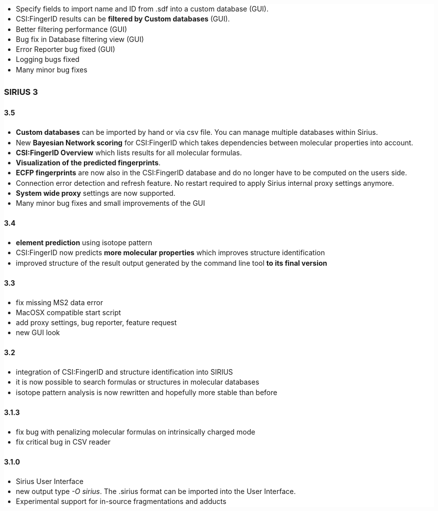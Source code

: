 -   Specify fields to import name and ID from .sdf into a custom
    database (GUI).
-   CSI:FingerID results can be **filtered by Custom databases** (GUI).
-   Better filtering performance (GUI)
-   Bug fix in Database filtering view (GUI)
-   Error Reporter bug fixed (GUI)
-   Logging bugs fixed
-   Many minor bug fixes
### SIRIUS 3
#### 3.5
-   **Custom databases** can be imported by hand or via csv file. You
    can manage multiple databases within Sirius.
-   New **Bayesian Network scoring** for CSI:FingerID which takes
    dependencies between molecular properties into account.
-   **CSI:FingerID Overview** which lists results for all molecular
    formulas.
-   **Visualization of the predicted fingerprints**.
-   **ECFP fingerprints** are now also in the CSI:FingerID database and
    do no longer have to be computed on the users side.
-   Connection error detection and refresh feature. No restart required
    to apply Sirius internal proxy settings anymore.
-   **System wide proxy** settings are now supported.
-   Many minor bug fixes and small improvements of the GUI

#### 3.4
-   **element prediction** using isotope pattern
-   CSI:FingerID now predicts **more molecular properties** which
    improves structure identification
-   improved structure of the result output generated by the command
    line tool **to its final version**

#### 3.3
-   fix missing MS2 data error
-   MacOSX compatible start script
-   add proxy settings, bug reporter, feature request
-   new GUI look

#### 3.2
-   integration of CSI:FingerID and structure identification into SIRIUS
-   it is now possible to search formulas or structures in molecular
    databases
-   isotope pattern analysis is now rewritten and hopefully more stable
    than before

#### 3.1.3
-   fix bug with penalizing molecular formulas on intrinsically charged
    mode
-   fix critical bug in CSV reader

#### 3.1.0
-   Sirius User Interface
-   new output type *-O sirius*. The .sirius format can be imported into
    the User Interface.
-   Experimental support for in-source fragmentations and adducts
